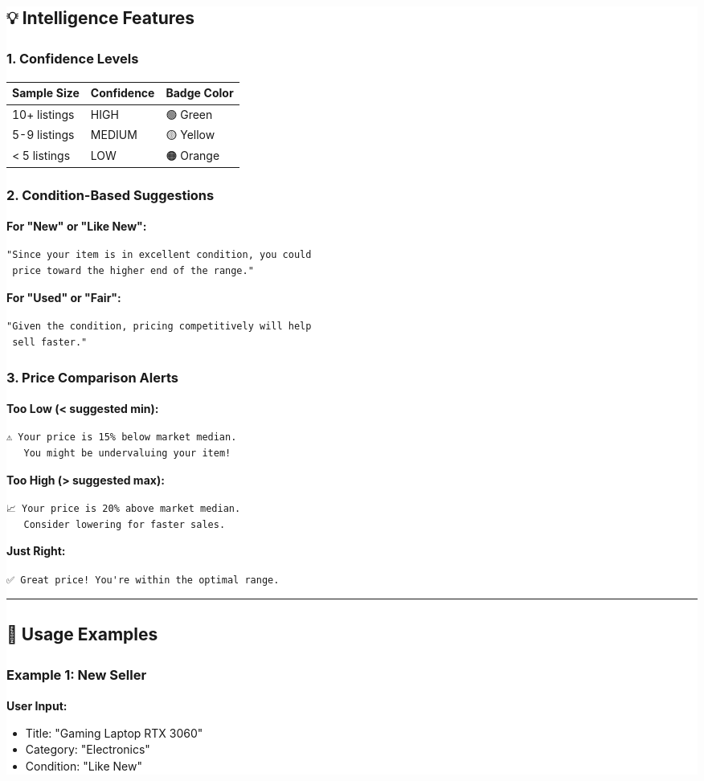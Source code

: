 
## 💡 Intelligence Features

### **1. Confidence Levels**

| Sample Size | Confidence | Badge Color |
|-------------|-----------|-------------|
| 10+ listings | HIGH | 🟢 Green |
| 5-9 listings | MEDIUM | 🟡 Yellow |
| < 5 listings | LOW | 🟠 Orange |

### **2. Condition-Based Suggestions**

**For "New" or "Like New":**
```
"Since your item is in excellent condition, you could 
 price toward the higher end of the range."
```

**For "Used" or "Fair":**
```
"Given the condition, pricing competitively will help 
 sell faster."
```

### **3. Price Comparison Alerts**

**Too Low (< suggested min):**
```
⚠️ Your price is 15% below market median.
   You might be undervaluing your item!
```

**Too High (> suggested max):**
```
📈 Your price is 20% above market median.
   Consider lowering for faster sales.
```

**Just Right:**
```
✅ Great price! You're within the optimal range.
```

---

## 🚀 Usage Examples

### **Example 1: New Seller**

**User Input:**
- Title: "Gaming Laptop RTX 3060"
- Category: "Electronics"
- Condition: "Like New"
